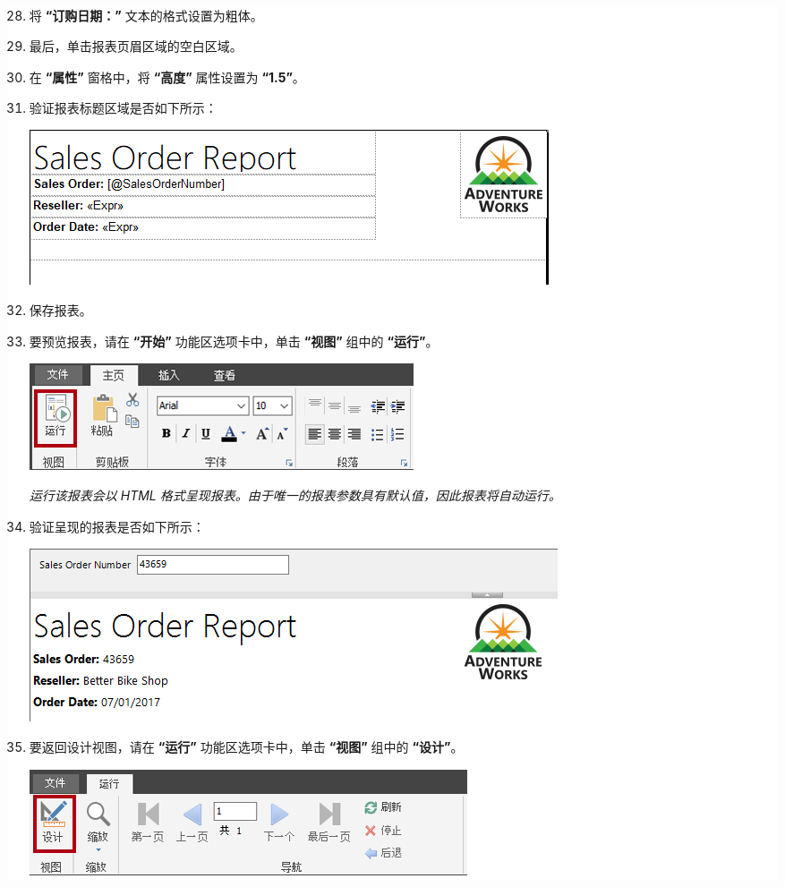 28. 将 **“订购日期：”** 文本的格式设置为粗体。

29. 最后，单击报表页眉区域的空白区域。

30. 在 **“属性”** 窗格中，将 **“高度”** 属性设置为 **“1.5”**。

31. 验证报表标题区域是否如下所示：

	![图片 112](Linked_image_Files/11-create-power-bi-paginated-report_image38.png)

32. 保存报表。

33. 要预览报表，请在 **“开始”** 功能区选项卡中，单击 **“视图”** 组中的 **“运行”**。

	![图片 60](Linked_image_Files/11-create-power-bi-paginated-report_image39.png)

	*运行该报表会以 HTML 格式呈现报表。由于唯一的报表参数具有默认值，因此报表将自动运行。*

34. 验证呈现的报表是否如下所示：

	![图片 4](Linked_image_Files/11-create-power-bi-paginated-report_image40.png)

35. 要返回设计视图，请在 **“运行”** 功能区选项卡中，单击 **“视图”** 组中的 **“设计”**。

	![图片 64](Linked_image_Files/11-create-power-bi-paginated-report_image41.png)

